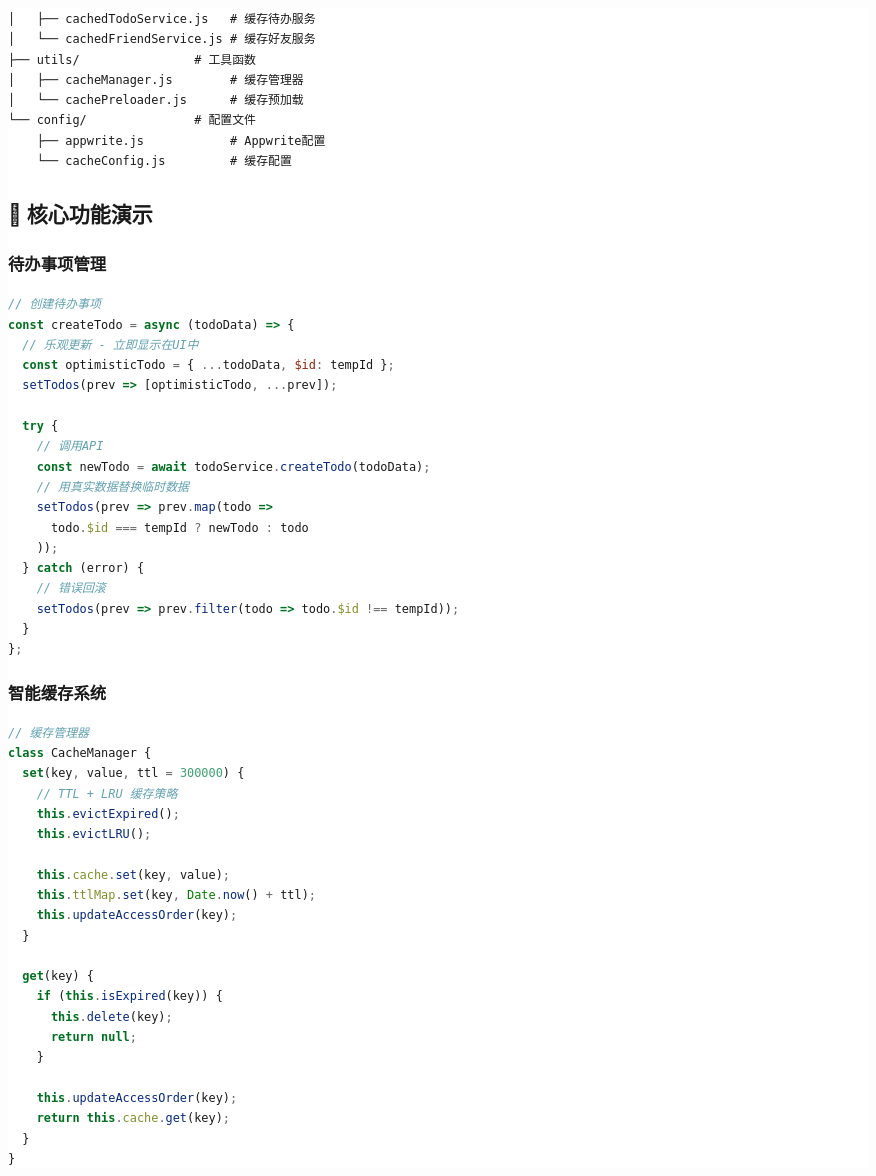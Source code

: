 ```
│   ├── cachedTodoService.js   # 缓存待办服务
│   └── cachedFriendService.js # 缓存好友服务
├── utils/                # 工具函数
│   ├── cacheManager.js        # 缓存管理器
│   └── cachePreloader.js      # 缓存预加载
└── config/               # 配置文件
    ├── appwrite.js            # Appwrite配置
    └── cacheConfig.js         # 缓存配置
```

## 🎯 核心功能演示

### 待办事项管理
```javascript
// 创建待办事项
const createTodo = async (todoData) => {
  // 乐观更新 - 立即显示在UI中
  const optimisticTodo = { ...todoData, $id: tempId };
  setTodos(prev => [optimisticTodo, ...prev]);
  
  try {
    // 调用API
    const newTodo = await todoService.createTodo(todoData);
    // 用真实数据替换临时数据
    setTodos(prev => prev.map(todo => 
      todo.$id === tempId ? newTodo : todo
    ));
  } catch (error) {
    // 错误回滚
    setTodos(prev => prev.filter(todo => todo.$id !== tempId));
  }
};
```

### 智能缓存系统
```javascript
// 缓存管理器
class CacheManager {
  set(key, value, ttl = 300000) {
    // TTL + LRU 缓存策略
    this.evictExpired();
    this.evictLRU();
    
    this.cache.set(key, value);
    this.ttlMap.set(key, Date.now() + ttl);
    this.updateAccessOrder(key);
  }
  
  get(key) {
    if (this.isExpired(key)) {
      this.delete(key);
      return null;
    }
    
    this.updateAccessOrder(key);
    return this.cache.get(key);
  }
}
```
